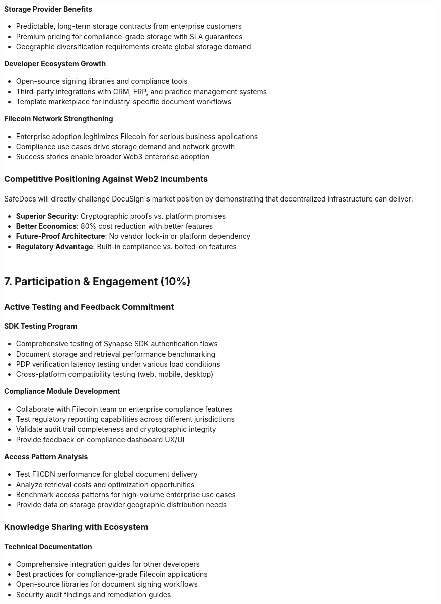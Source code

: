 **Storage Provider Benefits**
- Predictable, long-term storage contracts from enterprise customers
- Premium pricing for compliance-grade storage with SLA guarantees
- Geographic diversification requirements create global storage demand

**Developer Ecosystem Growth**
- Open-source signing libraries and compliance tools
- Third-party integrations with CRM, ERP, and practice management systems
- Template marketplace for industry-specific document workflows

**Filecoin Network Strengthening**
- Enterprise adoption legitimizes Filecoin for serious business applications
- Compliance use cases drive storage demand and network growth
- Success stories enable broader Web3 enterprise adoption

### Competitive Positioning Against Web2 Incumbents

SafeDocs will directly challenge DocuSign's market position by demonstrating that decentralized infrastructure can deliver:
- **Superior Security**: Cryptographic proofs vs. platform promises
- **Better Economics**: 80% cost reduction with better features
- **Future-Proof Architecture**: No vendor lock-in or platform dependency
- **Regulatory Advantage**: Built-in compliance vs. bolted-on features

---

## 7. Participation & Engagement (10%)

### Active Testing and Feedback Commitment

**SDK Testing Program**
- Comprehensive testing of Synapse SDK authentication flows
- Document storage and retrieval performance benchmarking
- PDP verification latency testing under various load conditions
- Cross-platform compatibility testing (web, mobile, desktop)

**Compliance Module Development**
- Collaborate with Filecoin team on enterprise compliance features
- Test regulatory reporting capabilities across different jurisdictions
- Validate audit trail completeness and cryptographic integrity
- Provide feedback on compliance dashboard UX/UI

**Access Pattern Analysis**
- Test FilCDN performance for global document delivery
- Analyze retrieval costs and optimization opportunities
- Benchmark access patterns for high-volume enterprise use cases
- Provide data on storage provider geographic distribution needs

### Knowledge Sharing with Ecosystem

**Technical Documentation**
- Comprehensive integration guides for other developers
- Best practices for compliance-grade Filecoin applications
- Open-source libraries for document signing workflows
- Security audit findings and remediation guides
